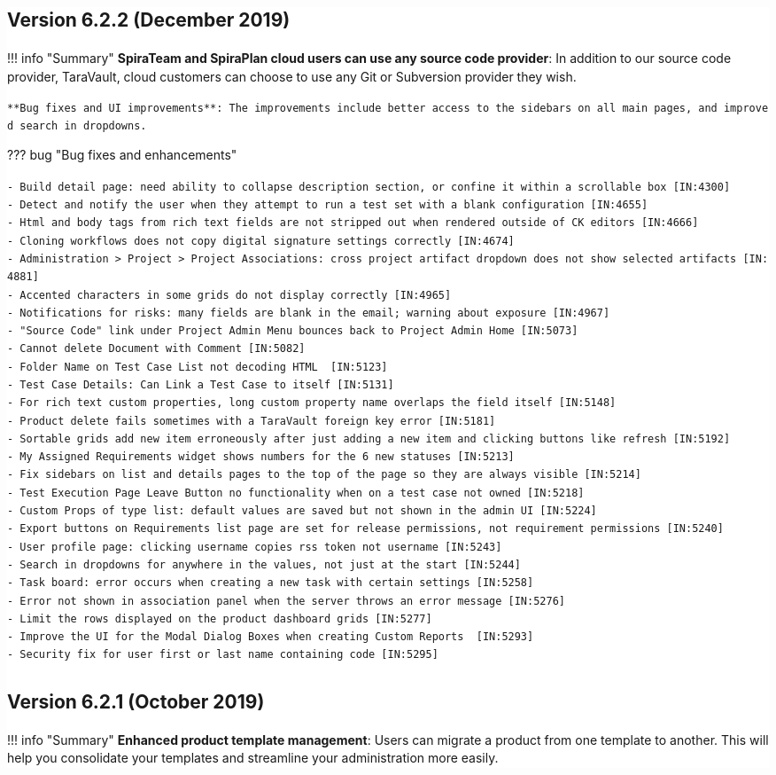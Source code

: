 
## Version 6.2.2 (December 2019)

!!! info "Summary"
    **SpiraTeam and SpiraPlan cloud users can use any source code provider**: In addition to our source code provider, TaraVault, cloud customers can choose to use any Git or Subversion provider they wish.

    **Bug fixes and UI improvements**: The improvements include better access to the sidebars on all main pages, and improved search in dropdowns.

??? bug "Bug fixes and enhancements"

    - Build detail page: need ability to collapse description section, or confine it within a scrollable box [IN:4300]
    - Detect and notify the user when they attempt to run a test set with a blank configuration [IN:4655]
    - Html and body tags from rich text fields are not stripped out when rendered outside of CK editors [IN:4666]
    - Cloning workflows does not copy digital signature settings correctly [IN:4674]
    - Administration > Project > Project Associations: cross project artifact dropdown does not show selected artifacts [IN:4881]
    - Accented characters in some grids do not display correctly [IN:4965]
    - Notifications for risks: many fields are blank in the email; warning about exposure [IN:4967]
    - "Source Code" link under Project Admin Menu bounces back to Project Admin Home [IN:5073]
    - Cannot delete Document with Comment [IN:5082]
    - Folder Name on Test Case List not decoding HTML  [IN:5123]
    - Test Case Details: Can Link a Test Case to itself [IN:5131]
    - For rich text custom properties, long custom property name overlaps the field itself [IN:5148]
    - Product delete fails sometimes with a TaraVault foreign key error [IN:5181]
    - Sortable grids add new item erroneously after just adding a new item and clicking buttons like refresh [IN:5192]
    - My Assigned Requirements widget shows numbers for the 6 new statuses [IN:5213]
    - Fix sidebars on list and details pages to the top of the page so they are always visible [IN:5214]
    - Test Execution Page Leave Button no functionality when on a test case not owned [IN:5218]
    - Custom Props of type list: default values are saved but not shown in the admin UI [IN:5224]
    - Export buttons on Requirements list page are set for release permissions, not requirement permissions [IN:5240]
    - User profile page: clicking username copies rss token not username [IN:5243]
    - Search in dropdowns for anywhere in the values, not just at the start [IN:5244]
    - Task board: error occurs when creating a new task with certain settings [IN:5258]
    - Error not shown in association panel when the server throws an error message [IN:5276]
    - Limit the rows displayed on the product dashboard grids [IN:5277]
    - Improve the UI for the Modal Dialog Boxes when creating Custom Reports  [IN:5293]
    - Security fix for user first or last name containing code [IN:5295]


## Version 6.2.1 (October 2019)

!!! info "Summary"
    **Enhanced product template management**: Users can migrate a product from one template to another. This will help you consolidate your templates and streamline your administration more easily.
